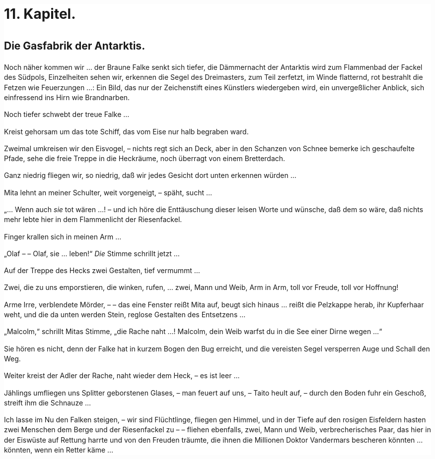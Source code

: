 11\. Kapitel.
============
Die Gasfabrik der Antarktis.
------------

Noch näher kommen wir … der Braune Falke senkt sich tiefer, die Dämmernacht der
Antarktis wird zum Flammenbad der Fackel des Südpols, Einzelheiten sehen wir,
erkennen die Segel des Dreimasters, zum Teil zerfetzt, im Winde flatternd, rot
bestrahlt die Fetzen wie Feuerzungen …: Ein Bild, das nur der Zeichenstift
eines Künstlers wiedergeben wird, ein unvergeßlicher Anblick, sich einfressend
ins Hirn wie Brandnarben.

Noch tiefer schwebt der treue Falke …

Kreist gehorsam um das tote Schiff, das vom Eise nur halb begraben ward.

Zweimal umkreisen wir den Eisvogel, – nichts regt sich an Deck, aber in den
Schanzen von Schnee bemerke ich geschaufelte Pfade, sehe die freie Treppe in
die Heckräume, noch überragt von einem Bretterdach.

Ganz niedrig fliegen wir, so niedrig, daß wir jedes Gesicht dort unten erkennen
würden …

Mita lehnt an meiner Schulter, weit vorgeneigt, – späht, sucht …

„… Wenn auch *sie* tot wären …! – und ich höre die Enttäuschung dieser leisen
Worte und wünsche, daß dem so wäre, daß nichts mehr lebte hier in dem
Flammenlicht der Riesenfackel.

Finger krallen sich in meinen Arm …

„Olaf – – Olaf, sie … leben!“ *Die* Stimme schrillt jetzt …

Auf der Treppe des Hecks zwei Gestalten, tief vermummt …

Zwei, die zu uns emporstieren, die winken, rufen, … zwei, Mann und Weib, Arm in
Arm, toll vor Freude, toll vor Hoffnung!

Arme Irre, verblendete Mörder, – – das eine Fenster reißt Mita auf, beugt sich
hinaus … reißt die Pelzkappe herab, ihr Kupferhaar weht, und die da unten
werden Stein, reglose Gestalten des Entsetzens …

„Malcolm,“ schrillt Mitas Stimme, „die Rache naht …! Malcolm, dein Weib warfst
du in die See einer Dirne wegen …“

Sie hören es nicht, denn der Falke hat in kurzem Bogen den Bug erreicht, und
die vereisten Segel versperren Auge und Schall den Weg.

Weiter kreist der Adler der Rache, naht wieder dem Heck, – es ist leer …

Jählings umfliegen uns Splitter geborstenen Glases, – man feuert auf uns, –
Taito heult auf, – durch den Boden fuhr ein Geschoß, streift ihm die Schnauze …

Ich lasse im Nu den Falken steigen, – wir sind Flüchtlinge, fliegen gen Himmel,
und in der Tiefe auf den rosigen Eisfeldern hasten zwei Menschen dem Berge und
der Riesenfackel zu – – fliehen ebenfalls, zwei, Mann und Weib,
verbrecherisches Paar, das hier in der Eiswüste auf Rettung harrte und von den
Freuden träumte, die ihnen die Millionen Doktor Vandermars bescheren könnten …
könnten, wenn ein Retter käme …
